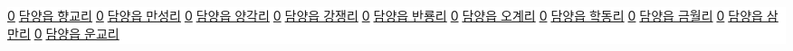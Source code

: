 
  <tr>
    <td><a href="4671025027.html">0</a></td>
    <td><a href="4671025027.html">담양읍 향교리</a></td>
  </tr>
    

  <tr>
    <td><a href="4671025028.html">0</a></td>
    <td><a href="4671025028.html">담양읍 만성리</a></td>
  </tr>
    

  <tr>
    <td><a href="4671025029.html">0</a></td>
    <td><a href="4671025029.html">담양읍 양각리</a></td>
  </tr>
    

  <tr>
    <td><a href="4671025030.html">0</a></td>
    <td><a href="4671025030.html">담양읍 강쟁리</a></td>
  </tr>
    

  <tr>
    <td><a href="4671025031.html">0</a></td>
    <td><a href="4671025031.html">담양읍 반룡리</a></td>
  </tr>
    

  <tr>
    <td><a href="4671025032.html">0</a></td>
    <td><a href="4671025032.html">담양읍 오계리</a></td>
  </tr>
    

  <tr>
    <td><a href="4671025033.html">0</a></td>
    <td><a href="4671025033.html">담양읍 학동리</a></td>
  </tr>
    

  <tr>
    <td><a href="4671025034.html">0</a></td>
    <td><a href="4671025034.html">담양읍 금월리</a></td>
  </tr>
    

  <tr>
    <td><a href="4671025035.html">0</a></td>
    <td><a href="4671025035.html">담양읍 삼만리</a></td>
  </tr>
    

  <tr>
    <td><a href="4671025036.html">0</a></td>
    <td><a href="4671025036.html">담양읍 운교리</a></td>
  </tr>
    